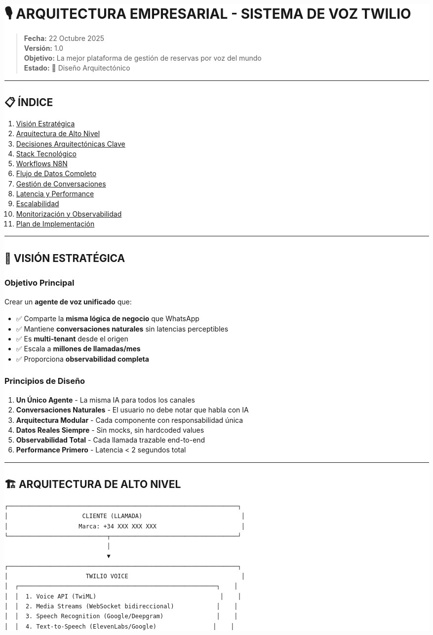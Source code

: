# 🎙️ ARQUITECTURA EMPRESARIAL - SISTEMA DE VOZ TWILIO

> **Fecha:** 22 Octubre 2025  
> **Versión:** 1.0  
> **Objetivo:** La mejor plataforma de gestión de reservas por voz del mundo  
> **Estado:** 🎯 Diseño Arquitectónico

---

## 📋 ÍNDICE

1. [Visión Estratégica](#visión-estratégica)
2. [Arquitectura de Alto Nivel](#arquitectura-de-alto-nivel)
3. [Decisiones Arquitectónicas Clave](#decisiones-arquitectónicas-clave)
4. [Stack Tecnológico](#stack-tecnológico)
5. [Workflows N8N](#workflows-n8n)
6. [Flujo de Datos Completo](#flujo-de-datos-completo)
7. [Gestión de Conversaciones](#gestión-de-conversaciones)
8. [Latencia y Performance](#latencia-y-performance)
9. [Escalabilidad](#escalabilidad)
10. [Monitorización y Observabilidad](#monitorización-y-observabilidad)
11. [Plan de Implementación](#plan-de-implementación)

---

## 🎯 VISIÓN ESTRATÉGICA

### Objetivo Principal

Crear un **agente de voz unificado** que:
- ✅ Comparte la **misma lógica de negocio** que WhatsApp
- ✅ Mantiene **conversaciones naturales** sin latencias perceptibles
- ✅ Es **multi-tenant** desde el origen
- ✅ Escala a **millones de llamadas/mes**
- ✅ Proporciona **observabilidad completa**

### Principios de Diseño

1. **Un Único Agente** - La misma IA para todos los canales
2. **Conversaciones Naturales** - El usuario no debe notar que habla con IA
3. **Arquitectura Modular** - Cada componente con responsabilidad única
4. **Datos Reales Siempre** - Sin mocks, sin hardcoded values
5. **Observabilidad Total** - Cada llamada trazable end-to-end
6. **Performance Primero** - Latencia < 2 segundos total

---

## 🏗️ ARQUITECTURA DE ALTO NIVEL

```
┌─────────────────────────────────────────────────────────────────┐
│                     CLIENTE (LLAMADA)                            │
│                    Marca: +34 XXX XXX XXX                        │
└────────────────────────────┬────────────────────────────────────┘
                             │
                             ▼
┌─────────────────────────────────────────────────────────────────┐
│                      TWILIO VOICE                                │
│  ┌────────────────────────────────────────────────────────┐    │
│  │  1. Voice API (TwiML)                                   │    │
│  │  2. Media Streams (WebSocket bidireccional)            │    │
│  │  3. Speech Recognition (Google/Deepgram)               │    │
│  │  4. Text-to-Speech (ElevenLabs/Google)                │    │
```